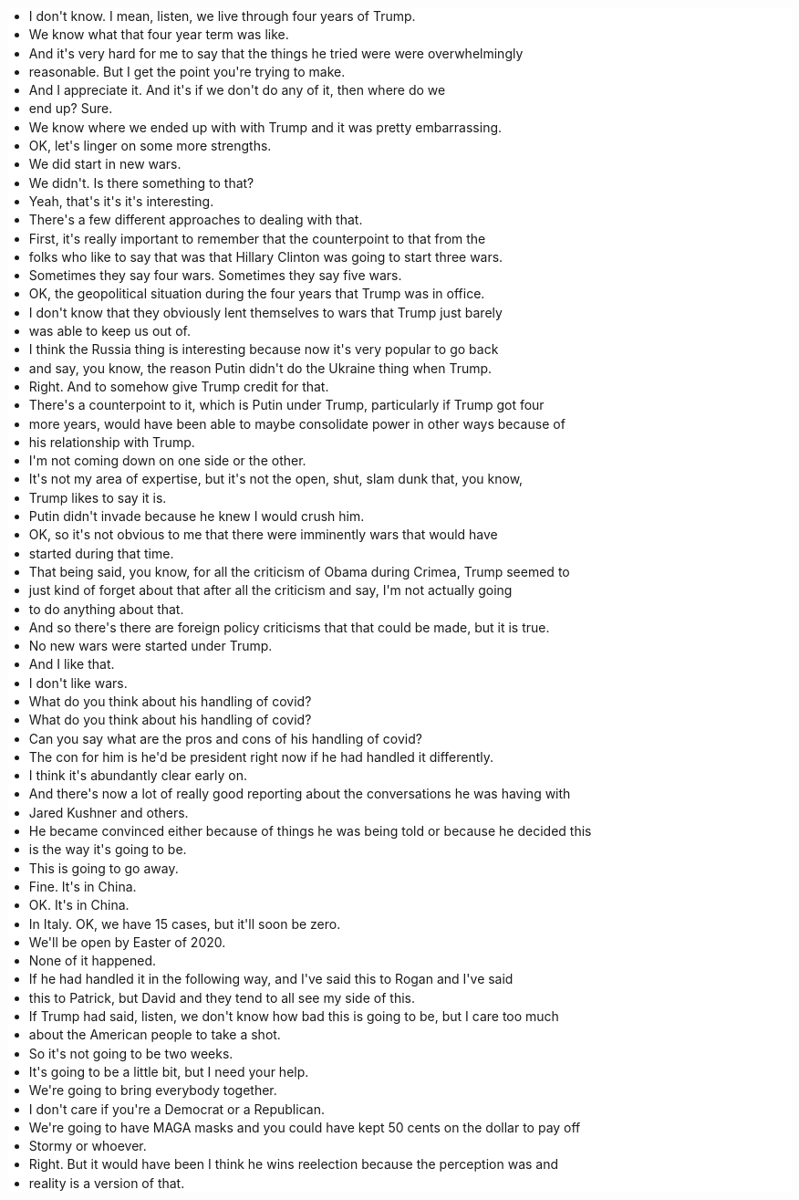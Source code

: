 *  I don't know. I mean, listen, we live through four years of Trump.
*  We know what that four year term was like.
*  And it's very hard for me to say that the things he tried were were overwhelmingly
*  reasonable. But I get the point you're trying to make.
*  And I appreciate it. And it's if we don't do any of it, then where do we
*  end up? Sure.
*  We know where we ended up with with Trump and it was pretty embarrassing.
*  OK, let's linger on some more strengths.
*  We did start in new wars.
*  We didn't. Is there something to that?
*  Yeah, that's it's it's interesting.
*  There's a few different approaches to dealing with that.
*  First, it's really important to remember that the counterpoint to that from the
*  folks who like to say that was that Hillary Clinton was going to start three wars.
*  Sometimes they say four wars. Sometimes they say five wars.
*  OK, the geopolitical situation during the four years that Trump was in office.
*  I don't know that they obviously lent themselves to wars that Trump just barely
*  was able to keep us out of.
*  I think the Russia thing is interesting because now it's very popular to go back
*  and say, you know, the reason Putin didn't do the Ukraine thing when Trump.
*  Right. And to somehow give Trump credit for that.
*  There's a counterpoint to it, which is Putin under Trump, particularly if Trump got four
*  more years, would have been able to maybe consolidate power in other ways because of
*  his relationship with Trump.
*  I'm not coming down on one side or the other.
*  It's not my area of expertise, but it's not the open, shut, slam dunk that, you know,
*  Trump likes to say it is.
*  Putin didn't invade because he knew I would crush him.
*  OK, so it's not obvious to me that there were imminently wars that would have
*  started during that time.
*  That being said, you know, for all the criticism of Obama during Crimea, Trump seemed to
*  just kind of forget about that after all the criticism and say, I'm not actually going
*  to do anything about that.
*  And so there's there are foreign policy criticisms that that could be made, but it is true.
*  No new wars were started under Trump.
*  And I like that.
*  I don't like wars.
*  What do you think about his handling of covid?
*  What do you think about his handling of covid?
*  Can you say what are the pros and cons of his handling of covid?
*  The con for him is he'd be president right now if he had handled it differently.
*  I think it's abundantly clear early on.
*  And there's now a lot of really good reporting about the conversations he was having with
*  Jared Kushner and others.
*  He became convinced either because of things he was being told or because he decided this
*  is the way it's going to be.
*  This is going to go away.
*  Fine. It's in China.
*  OK. It's in China.
*  In Italy. OK, we have 15 cases, but it'll soon be zero.
*  We'll be open by Easter of 2020.
*  None of it happened.
*  If he had handled it in the following way, and I've said this to Rogan and I've said
*  this to Patrick, but David and they tend to all see my side of this.
*  If Trump had said, listen, we don't know how bad this is going to be, but I care too much
*  about the American people to take a shot.
*  So it's not going to be two weeks.
*  It's going to be a little bit, but I need your help.
*  We're going to bring everybody together.
*  I don't care if you're a Democrat or a Republican.
*  We're going to have MAGA masks and you could have kept 50 cents on the dollar to pay off
*  Stormy or whoever.
*  Right. But it would have been I think he wins reelection because the perception was and
*  reality is a version of that.